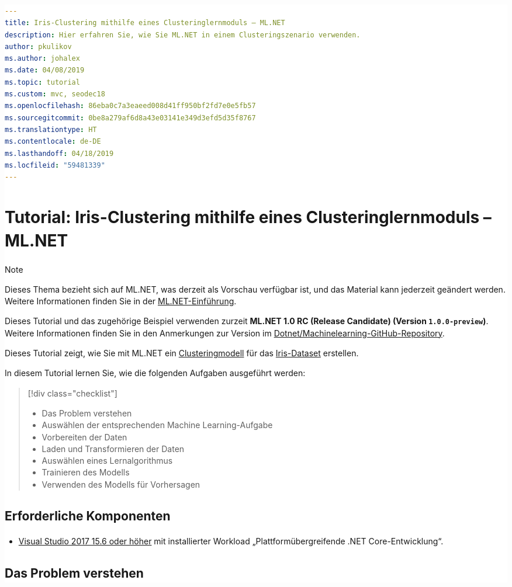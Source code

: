 ```yaml
---
title: Iris-Clustering mithilfe eines Clusteringlernmoduls – ML.NET
description: Hier erfahren Sie, wie Sie ML.NET in einem Clusteringszenario verwenden.
author: pkulikov
ms.author: johalex
ms.date: 04/08/2019
ms.topic: tutorial
ms.custom: mvc, seodec18
ms.openlocfilehash: 86eba0c7a3eaeed008d41ff950bf2fd7e0e5fb57
ms.sourcegitcommit: 0be8a279af6d8a43e03141e349d3efd5d35f8767
ms.translationtype: HT
ms.contentlocale: de-DE
ms.lasthandoff: 04/18/2019
ms.locfileid: "59481339"
---
```

# <a name="tutorial-cluster-iris-flowers-using-a-clustering-learner-with-mlnet"></a>Tutorial: Iris-Clustering mithilfe eines Clusteringlernmoduls – ML.NET

> [!NOTE]
> Dieses Thema bezieht sich auf ML.NET, was derzeit als Vorschau verfügbar ist, und das Material kann jederzeit geändert werden. Weitere Informationen finden Sie in der [ML.NET-Einführung](https://www.microsoft.com/net/learn/apps/machine-learning-and-ai/ml-dotnet).

Dieses Tutorial und das zugehörige Beispiel verwenden zurzeit **ML.NET 1.0 RC (Release Candidate) (Version `1.0.0-preview`)**. Weitere Informationen finden Sie in den Anmerkungen zur Version im [Dotnet/Machinelearning-GitHub-Repository](https://github.com/dotnet/machinelearning/tree/master/docs/release-notes).

Dieses Tutorial zeigt, wie Sie mit ML.NET ein [Clusteringmodell](../resources/tasks.md#clustering) für das [Iris-Dataset](https://en.wikipedia.org/wiki/Iris_flower_data_set) erstellen.

In diesem Tutorial lernen Sie, wie die folgenden Aufgaben ausgeführt werden:
> [!div class="checklist"]
> - Das Problem verstehen
> - Auswählen der entsprechenden Machine Learning-Aufgabe
> - Vorbereiten der Daten
> - Laden und Transformieren der Daten
> - Auswählen eines Lernalgorithmus
> - Trainieren des Modells
> - Verwenden des Modells für Vorhersagen

## <a name="prerequisites"></a>Erforderliche Komponenten

- [Visual Studio 2017 15.6 oder höher](https://visualstudio.microsoft.com/downloads/?utm_medium=microsoft&utm_source=docs.microsoft.com&utm_campaign=inline+link&utm_content=download+vs2017) mit installierter Workload „Plattformübergreifende .NET Core-Entwicklung“.

## <a name="understand-the-problem"></a>Das Problem verstehen
